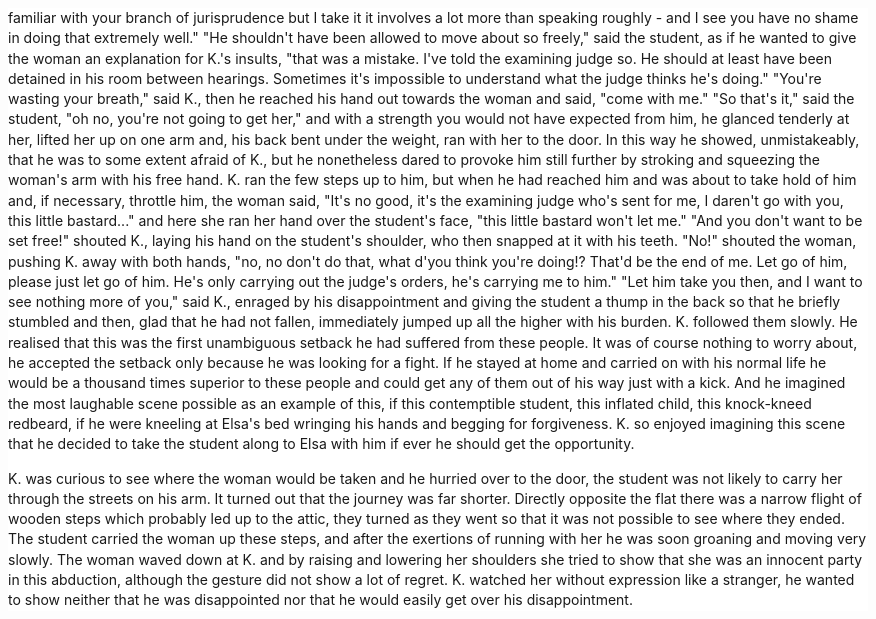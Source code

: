 familiar with your branch of jurisprudence but I take it it involves a
lot more than speaking roughly - and I see you have no shame in doing
that extremely well."  "He shouldn't have been allowed to move about so
freely," said the student, as if he wanted to give the woman an
explanation for K.'s insults, "that was a mistake.  I've told the
examining judge so.  He should at least have been detained in his room
between hearings.  Sometimes it's impossible to understand what the
judge thinks he's doing."
"You're wasting your breath," said K., then he reached his hand out
towards the woman and said, "come with me."  "So that's it," said the
student, "oh no, you're not going to get her," and with a strength you
would not have expected from him, he glanced tenderly at her, lifted her
up on one arm and, his back bent under the weight, ran with her to the
door.  In this way he showed, unmistakeably, that he was to some extent
afraid of K., but he nonetheless dared to provoke him still further by
stroking and squeezing the woman's arm with his free hand.  K. ran the
few steps up to him, but when he had reached him and was about to take
hold of him and, if necessary, throttle him, the woman said, "It's no
good, it's the examining judge who's sent for me, I daren't go with you,
this little bastard..." and here she ran her hand over the student's
face, "this little bastard won't let me."  "And you don't want to be set
free!" shouted K., laying his hand on the student's shoulder, who then
snapped at it with his teeth.  "No!" shouted the woman, pushing K. away
with both hands, "no, no don't do that, what d'you think you're doing!?
That'd be the end of me.  Let go of him, please just let go of him.
He's only carrying out the judge's orders, he's carrying me to him."
"Let him take you then, and I want to see nothing more of you," said K.,
enraged by his disappointment and giving the student a thump in the back
so that he briefly stumbled and then, glad that he had not fallen,
immediately jumped up all the higher with his burden.  K. followed them
slowly.  He realised that this was the first unambiguous setback he had
suffered from these people.  It was of course nothing to worry about, he
accepted the setback only because he was looking for a fight.  If he
stayed at home and carried on with his normal life he would be a
thousand times superior to these people and could get any of them out of
his way just with a kick.  And he imagined the most laughable scene
possible as an example of this, if this contemptible student, this
inflated child, this knock-kneed redbeard, if he were kneeling at Elsa's
bed wringing his hands and begging for forgiveness.  K. so enjoyed
imagining this scene that he decided to take the student along to Elsa
with him if ever he should get the opportunity.

   K. was curious to see where the woman would be taken and he
hurried over to the door, the student was not likely to carry her
through the streets on his arm.  It turned out that the journey was far
shorter.  Directly opposite the flat there was a narrow flight of wooden
steps which probably led up to the attic, they turned as they went so
that it was not possible to see where they ended.  The student carried
the woman up these steps, and after the exertions of running with her he
was soon groaning and moving very slowly.  The woman waved down at K.
and by raising and lowering her shoulders she tried to show that she was
an innocent party in this abduction, although the gesture did not show a
lot of regret.  K. watched her without expression like a stranger, he
wanted to show neither that he was disappointed nor that he would easily
get over his disappointment.
